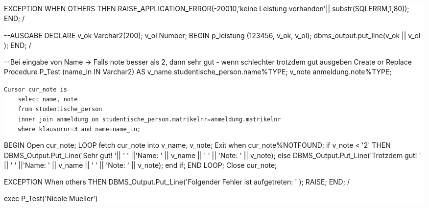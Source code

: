 EXCEPTION
 WHEN OTHERS THEN
  RAISE_APPLICATION_ERROR(-20010,'keine Leistung vorhanden'|| substr(SQLERRM,1,80));
END;
/


--AUSGABE
DECLARE
	v_ok Varchar2(200);
	v_ol Number;
BEGIN
	p_leistung (123456, v_ok, v_ol);
	dbms_output.put_line(v_ok ||  v_ol  );
END;
/





--Bei eingabe von Name -> Falls note besser als 2, dann sehr gut - wenn schlechter trotzdem gut ausgeben
Create or Replace Procedure P_Test (name_in IN Varchar2)
AS
	v_name studentische_person.name%TYPE;
	v_note anmeldung.note%TYPE;
	
	Cursor cur_note is
		select name, note
		from studentische_person
		inner join anmeldung on studentische_person.matrikelnr=anmeldung.matrikelnr
		where klausurnr=3 and name=name_in;

BEGIN
	Open cur_note;
	LOOP
		fetch cur_note into v_name, v_note;
		Exit when cur_note%NOTFOUND;
		if v_note < '2' THEN
		DBMS_Output.Put_Line('Sehr gut! '|| ' ' ||'Name: ' || v_name || ' ' || 'Note: ' || v_note);
		else
		DBMS_Output.Put_Line('Trotzdem gut! ' || ' ' ||'Name: ' || v_name || ' ' || 'Note: ' || v_note);
		end if;
	END LOOP;
	Close cur_note;
	
	
EXCEPTION
	When others THEN
	DBMS_Output.Put_Line('Folgender Fehler ist aufgetreten: ' );
	RAISE;
END;
/

exec P_Test('Nicole Mueller')
